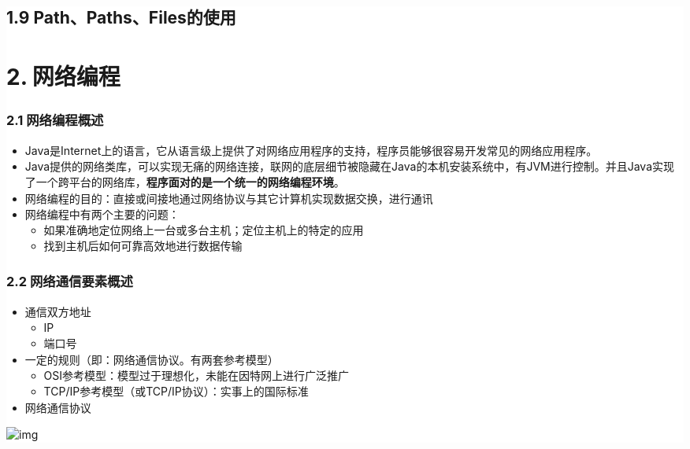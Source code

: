 

## 1.9 Path、Paths、Files的使用











# 2. 网络编程

### 2.1 网络编程概述

- Java是Internet上的语言，它从语言级上提供了对网络应用程序的支持，程序员能够很容易开发常见的网络应用程序。
- Java提供的网络类库，可以实现无痛的网络连接，联网的底层细节被隐藏在Java的本机安装系统中，有JVM进行控制。并且Java实现了一个跨平台的网络库，**程序面对的是一个统一的网络编程环境**。
- 网络编程的目的：直接或间接地通过网络协议与其它计算机实现数据交换，进行通讯
- 网络编程中有两个主要的问题：
  - 如果准确地定位网络上一台或多台主机；定位主机上的特定的应用
  - 找到主机后如何可靠高效地进行数据传输

### 2.2 网络通信要素概述

- 通信双方地址
  - IP
  - 端口号
- 一定的规则（即：网络通信协议。有两套参考模型）
  - OSI参考模型：模型过于理想化，未能在因特网上进行广泛推广
  - TCP/IP参考模型（或TCP/IP协议）：实事上的国际标准
- 网络通信协议

![img](https://img-blog.csdnimg.cn/img_convert/09bdce6b569fe3cf80206cc704dbf7cb.png)
